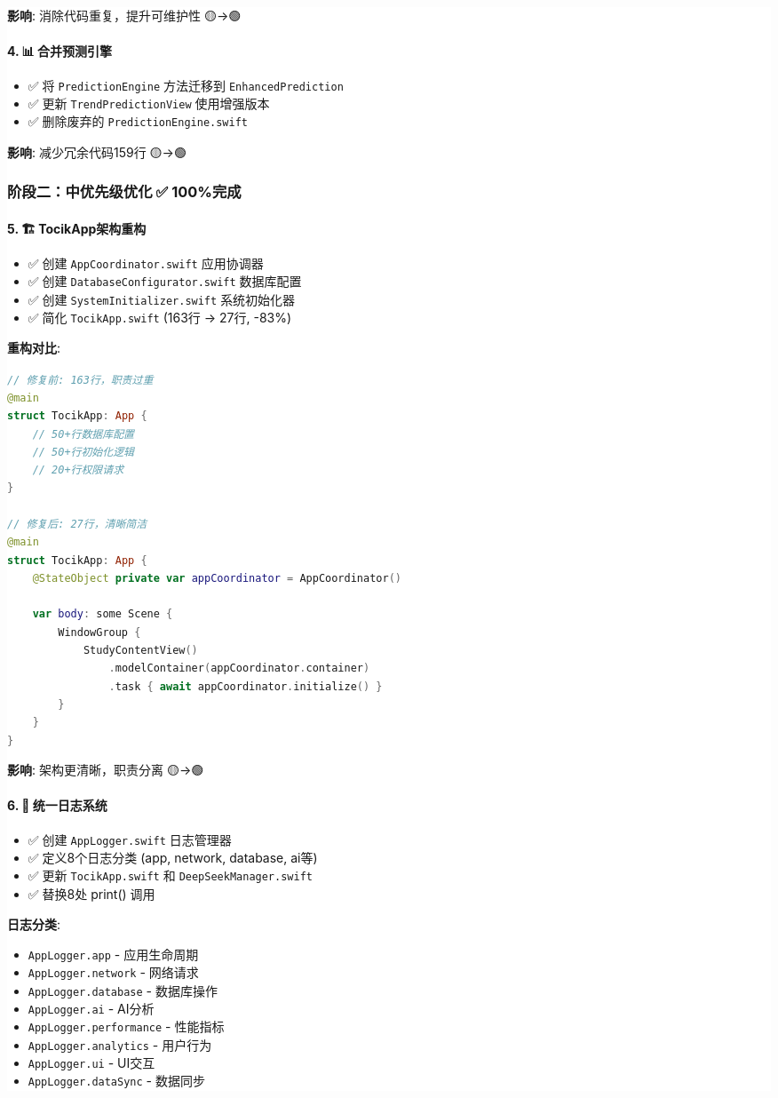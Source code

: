**影响**: 消除代码重复，提升可维护性 🟡→🟢

#### 4. 📊 合并预测引擎
- ✅ 将 `PredictionEngine` 方法迁移到 `EnhancedPrediction`
- ✅ 更新 `TrendPredictionView` 使用增强版本
- ✅ 删除废弃的 `PredictionEngine.swift`

**影响**: 减少冗余代码159行 🟡→🟢

### 阶段二：中优先级优化 ✅ 100%完成

#### 5. 🏗️ TocikApp架构重构
- ✅ 创建 `AppCoordinator.swift` 应用协调器
- ✅ 创建 `DatabaseConfigurator.swift` 数据库配置
- ✅ 创建 `SystemInitializer.swift` 系统初始化器
- ✅ 简化 `TocikApp.swift` (163行 → 27行, -83%)

**重构对比**:
```swift
// 修复前: 163行，职责过重
@main
struct TocikApp: App {
    // 50+行数据库配置
    // 50+行初始化逻辑
    // 20+行权限请求
}

// 修复后: 27行，清晰简洁
@main
struct TocikApp: App {
    @StateObject private var appCoordinator = AppCoordinator()
    
    var body: some Scene {
        WindowGroup {
            StudyContentView()
                .modelContainer(appCoordinator.container)
                .task { await appCoordinator.initialize() }
        }
    }
}
```

**影响**: 架构更清晰，职责分离 🟡→🟢

#### 6. 📝 统一日志系统
- ✅ 创建 `AppLogger.swift` 日志管理器
- ✅ 定义8个日志分类 (app, network, database, ai等)
- ✅ 更新 `TocikApp.swift` 和 `DeepSeekManager.swift`
- ✅ 替换8处 print() 调用

**日志分类**:
- `AppLogger.app` - 应用生命周期
- `AppLogger.network` - 网络请求
- `AppLogger.database` - 数据库操作
- `AppLogger.ai` - AI分析
- `AppLogger.performance` - 性能指标
- `AppLogger.analytics` - 用户行为
- `AppLogger.ui` - UI交互
- `AppLogger.dataSync` - 数据同步
